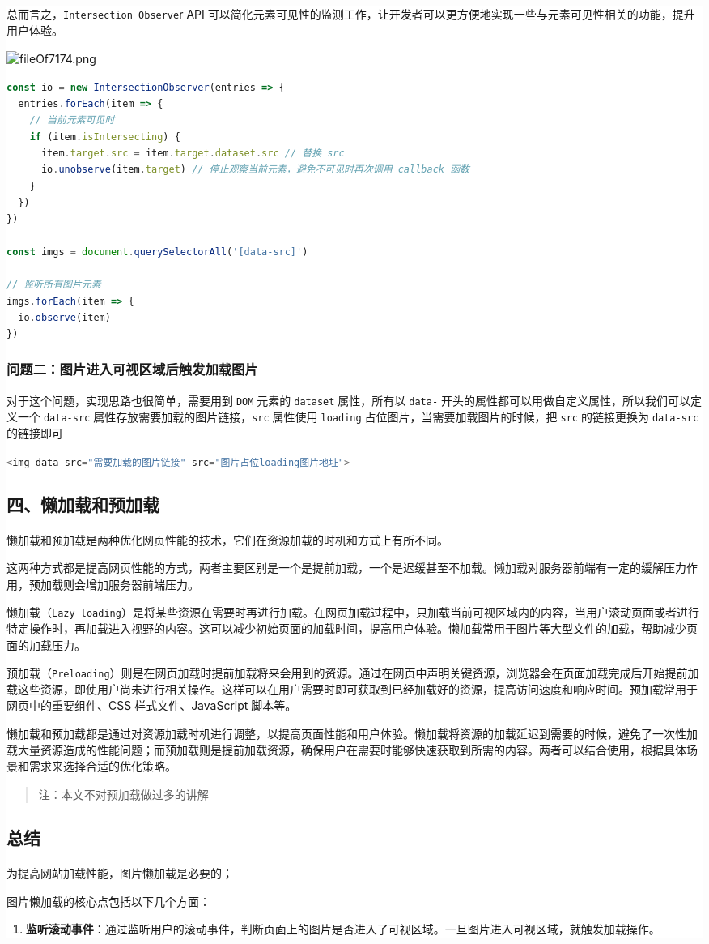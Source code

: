 总而言之，`Intersection Observe`r API 可以简化元素可见性的监测工作，让开发者可以更方便地实现一些与元素可见性相关的功能，提升用户体验。

![fileOf7174.png](https://p3-juejin.byteimg.com/tos-cn-i-k3u1fbpfcp/04379e120ee94995a503625eb6aadac6~tplv-k3u1fbpfcp-jj-mark:0:0:0:0:q75.image#?w=1012&h=853&e=png&b=fefdfd)

```js
const io = new IntersectionObserver(entries => {
  entries.forEach(item => {
    // 当前元素可见时
    if (item.isIntersecting) {
      item.target.src = item.target.dataset.src // 替换 src
      io.unobserve(item.target) // 停止观察当前元素，避免不可见时再次调用 callback 函数
    }
  })
})

const imgs = document.querySelectorAll('[data-src]')

// 监听所有图片元素
imgs.forEach(item => {
  io.observe(item)
})
```

### 问题二：图片进入可视区域后触发加载图片

对于这个问题，实现思路也很简单，需要用到 `DOM` 元素的 `dataset` 属性，所有以 `data-` 开头的属性都可以用做自定义属性，所以我们可以定义一个 `data-src` 属性存放需要加载的图片链接，`src` 属性使用 `loading` 占位图片，当需要加载图片的时候，把 `src` 的链接更换为 `data-src` 的链接即可

```js
<img data-src="需要加载的图片链接" src="图片占位loading图片地址">
```

## 四、懒加载和预加载

懒加载和预加载是两种优化网页性能的技术，它们在资源加载的时机和方式上有所不同。

这两种方式都是提高网页性能的方式，两者主要区别是一个是提前加载，一个是迟缓甚至不加载。懒加载对服务器前端有一定的缓解压力作用，预加载则会增加服务器前端压力。

懒加载（`Lazy loading`）是将某些资源在需要时再进行加载。在网页加载过程中，只加载当前可视区域内的内容，当用户滚动页面或者进行特定操作时，再加载进入视野的内容。这可以减少初始页面的加载时间，提高用户体验。懒加载常用于图片等大型文件的加载，帮助减少页面的加载压力。

预加载（`Preloading`）则是在网页加载时提前加载将来会用到的资源。通过在网页中声明关键资源，浏览器会在页面加载完成后开始提前加载这些资源，即使用户尚未进行相关操作。这样可以在用户需要时即可获取到已经加载好的资源，提高访问速度和响应时间。预加载常用于网页中的重要组件、CSS 样式文件、JavaScript 脚本等。

懒加载和预加载都是通过对资源加载时机进行调整，以提高页面性能和用户体验。懒加载将资源的加载延迟到需要的时候，避免了一次性加载大量资源造成的性能问题；而预加载则是提前加载资源，确保用户在需要时能够快速获取到所需的内容。两者可以结合使用，根据具体场景和需求来选择合适的优化策略。

> 注：本文不对预加载做过多的讲解

## 总结

为提高网站加载性能，图片懒加载是必要的；

图片懒加载的核心点包括以下几个方面：

1. **监听滚动事件**：通过监听用户的滚动事件，判断页面上的图片是否进入了可视区域。一旦图片进入可视区域，就触发加载操作。
